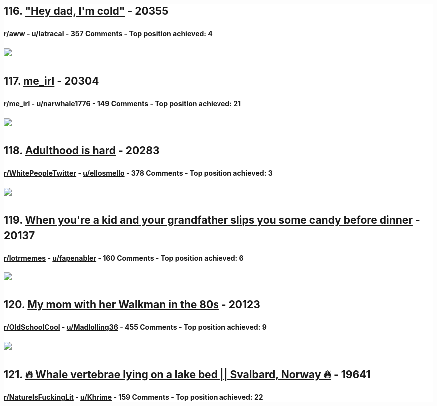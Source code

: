## 116. ["Hey dad, I'm cold"](http://reddit.com/r/aww/comments/czvubz/hey_dad_im_cold/) - 20355
#### [r/aww](http://reddit.com/r/aww) - [u/latracal](http://reddit.com/u/latracal) - 357 Comments - Top position achieved: 4

<a href="https://i.imgur.com/AOtxP87.gifv"><img src="https://b.thumbs.redditmedia.com/0wY4BG1bDuNkWUP4EW6snpErdUoOiFQ6FDdxmNNY_Rc.jpg"></img></a>

## 117. [me_irl](http://reddit.com/r/me_irl/comments/d024gz/me_irl/) - 20304
#### [r/me_irl](http://reddit.com/r/me_irl) - [u/narwhale1776](http://reddit.com/u/narwhale1776) - 149 Comments - Top position achieved: 21

<a href="https://i.redd.it/g4yhpfj2lsk31.jpg"><img src="https://a.thumbs.redditmedia.com/lKHsNwK_L_kfdXR-B4R6RXc6F41gDDORDrpJ1vmM7w0.jpg"></img></a>

## 118. [Adulthood is hard](http://reddit.com/r/WhitePeopleTwitter/comments/d08ua1/adulthood_is_hard/) - 20283
#### [r/WhitePeopleTwitter](http://reddit.com/r/WhitePeopleTwitter) - [u/ellosmello](http://reddit.com/u/ellosmello) - 378 Comments - Top position achieved: 3

<a href="https://i.redd.it/uy7n3avo5vk31.jpg"><img src="https://b.thumbs.redditmedia.com/EanNvHQi6QwXXjPeO0wDv06lLXyB-_bCmLNphIVUdFM.jpg"></img></a>

## 119. [When you're a kid and your grandfather slips you some candy before dinner](http://reddit.com/r/lotrmemes/comments/d085sj/when_youre_a_kid_and_your_grandfather_slips_you/) - 20137
#### [r/lotrmemes](http://reddit.com/r/lotrmemes) - [u/fapenabler](http://reddit.com/u/fapenabler) - 160 Comments - Top position achieved: 6

<a href="https://i.imgur.com/RoVOXOF.gifv"><img src="https://b.thumbs.redditmedia.com/RhtfjwEWIIaEYzsHRwzmmkN8ZsSj6y0eTN10gNQzbCs.jpg"></img></a>

## 120. [My mom with her Walkman in the 80s](http://reddit.com/r/OldSchoolCool/comments/czu4tg/my_mom_with_her_walkman_in_the_80s/) - 20123
#### [r/OldSchoolCool](http://reddit.com/r/OldSchoolCool) - [u/Madlolling36](http://reddit.com/u/Madlolling36) - 455 Comments - Top position achieved: 9

<a href="https://i.redd.it/6tqkoufniok31.jpg"><img src="https://a.thumbs.redditmedia.com/nrzrWW90inSVO7hYFZV8gZFRQHrHd-0RvmtiEQyXl90.jpg"></img></a>

## 121. [🔥 Whale vertebrae lying on a lake bed || Svalbard, Norway 🔥](http://reddit.com/r/NatureIsFuckingLit/comments/czt7c9/whale_vertebrae_lying_on_a_lake_bed_svalbard/) - 19641
#### [r/NatureIsFuckingLit](http://reddit.com/r/NatureIsFuckingLit) - [u/Khrime](http://reddit.com/u/Khrime) - 159 Comments - Top position achieved: 22
